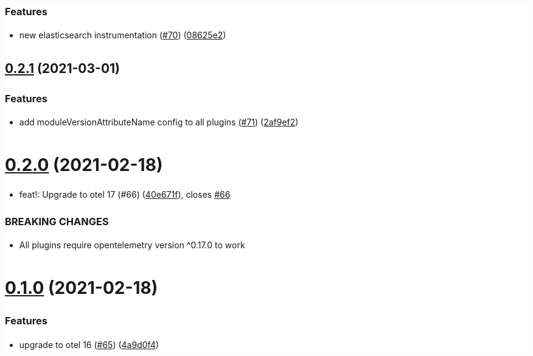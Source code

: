 
### Features

* new elasticsearch instrumentation ([#70](https://github.com/aspecto-io/opentelemetry-ext-js/issues/70)) ([08625e2](https://github.com/aspecto-io/opentelemetry-ext-js/commit/08625e2ab795fc0a5a74205329f1b057ae7070b5))





## [0.2.1](https://github.com/aspecto-io/opentelemetry-ext-js/compare/opentelemetry-instrumentation-typeorm@0.2.0...opentelemetry-instrumentation-typeorm@0.2.1) (2021-03-01)


### Features

* add moduleVersionAttributeName config to all plugins ([#71](https://github.com/aspecto-io/opentelemetry-ext-js/issues/71)) ([2af9ef2](https://github.com/aspecto-io/opentelemetry-ext-js/commit/2af9ef2457f849602b9303bc4a2287c2cc6d8936))





# [0.2.0](https://github.com/aspecto-io/opentelemetry-ext-js/compare/opentelemetry-instrumentation-typeorm@0.1.0...opentelemetry-instrumentation-typeorm@0.2.0) (2021-02-18)


* feat!: Upgrade to otel 17 (#66) ([40e671f](https://github.com/aspecto-io/opentelemetry-ext-js/commit/40e671fb2bb6fd9b33026b650ef9ae48c1e3f57a)), closes [#66](https://github.com/aspecto-io/opentelemetry-ext-js/issues/66)


### BREAKING CHANGES

* All plugins require opentelemetry version ^0.17.0 to work





# [0.1.0](https://github.com/aspecto-io/opentelemetry-ext-js/compare/opentelemetry-instrumentation-typeorm@0.0.1...opentelemetry-instrumentation-typeorm@0.1.0) (2021-02-18)


### Features

* upgrade to otel 16 ([#65](https://github.com/aspecto-io/opentelemetry-ext-js/issues/65)) ([4a9d0f4](https://github.com/aspecto-io/opentelemetry-ext-js/commit/4a9d0f404bb934a71b502952e58d50ad006f86d5))




